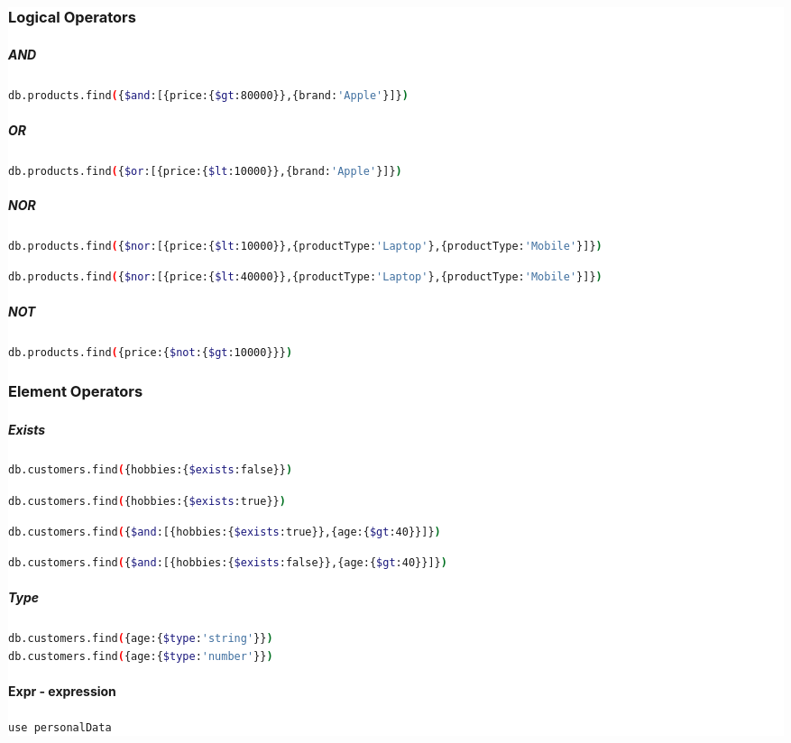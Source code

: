 ### Logical Operators

##### AND

```bash
db.products.find({$and:[{price:{$gt:80000}},{brand:'Apple'}]})
```

##### OR

```bash
db.products.find({$or:[{price:{$lt:10000}},{brand:'Apple'}]})
```

##### NOR

```bash
db.products.find({$nor:[{price:{$lt:10000}},{productType:'Laptop'},{productType:'Mobile'}]})
```

```bash
db.products.find({$nor:[{price:{$lt:40000}},{productType:'Laptop'},{productType:'Mobile'}]})
```

##### NOT

```bash
db.products.find({price:{$not:{$gt:10000}}})
```

### Element Operators

##### Exists

```bash
db.customers.find({hobbies:{$exists:false}})
```

```bash
db.customers.find({hobbies:{$exists:true}})
```

```bash
db.customers.find({$and:[{hobbies:{$exists:true}},{age:{$gt:40}}]})
```

```bash
db.customers.find({$and:[{hobbies:{$exists:false}},{age:{$gt:40}}]})
```

##### Type

```bash
db.customers.find({age:{$type:'string'}})
db.customers.find({age:{$type:'number'}})
```

#### Expr - expression

```bash
use personalData
```
